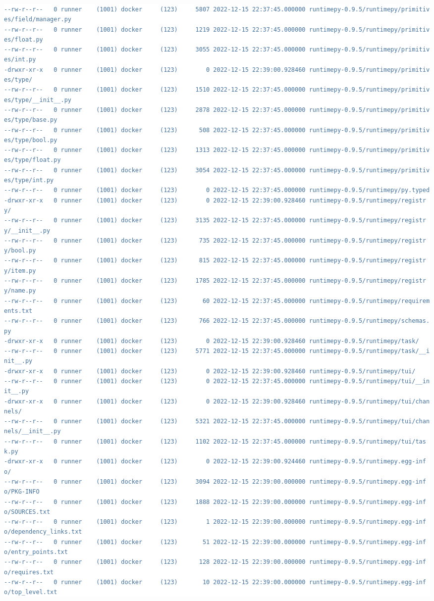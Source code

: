 ```diff
--rw-r--r--   0 runner    (1001) docker     (123)     5807 2022-12-15 22:37:45.000000 runtimepy-0.9.5/runtimepy/primitives/field/manager.py
--rw-r--r--   0 runner    (1001) docker     (123)     1219 2022-12-15 22:37:45.000000 runtimepy-0.9.5/runtimepy/primitives/float.py
--rw-r--r--   0 runner    (1001) docker     (123)     3055 2022-12-15 22:37:45.000000 runtimepy-0.9.5/runtimepy/primitives/int.py
-drwxr-xr-x   0 runner    (1001) docker     (123)        0 2022-12-15 22:39:00.928460 runtimepy-0.9.5/runtimepy/primitives/type/
--rw-r--r--   0 runner    (1001) docker     (123)     1510 2022-12-15 22:37:45.000000 runtimepy-0.9.5/runtimepy/primitives/type/__init__.py
--rw-r--r--   0 runner    (1001) docker     (123)     2878 2022-12-15 22:37:45.000000 runtimepy-0.9.5/runtimepy/primitives/type/base.py
--rw-r--r--   0 runner    (1001) docker     (123)      508 2022-12-15 22:37:45.000000 runtimepy-0.9.5/runtimepy/primitives/type/bool.py
--rw-r--r--   0 runner    (1001) docker     (123)     1313 2022-12-15 22:37:45.000000 runtimepy-0.9.5/runtimepy/primitives/type/float.py
--rw-r--r--   0 runner    (1001) docker     (123)     3054 2022-12-15 22:37:45.000000 runtimepy-0.9.5/runtimepy/primitives/type/int.py
--rw-r--r--   0 runner    (1001) docker     (123)        0 2022-12-15 22:37:45.000000 runtimepy-0.9.5/runtimepy/py.typed
-drwxr-xr-x   0 runner    (1001) docker     (123)        0 2022-12-15 22:39:00.928460 runtimepy-0.9.5/runtimepy/registry/
--rw-r--r--   0 runner    (1001) docker     (123)     3135 2022-12-15 22:37:45.000000 runtimepy-0.9.5/runtimepy/registry/__init__.py
--rw-r--r--   0 runner    (1001) docker     (123)      735 2022-12-15 22:37:45.000000 runtimepy-0.9.5/runtimepy/registry/bool.py
--rw-r--r--   0 runner    (1001) docker     (123)      815 2022-12-15 22:37:45.000000 runtimepy-0.9.5/runtimepy/registry/item.py
--rw-r--r--   0 runner    (1001) docker     (123)     1785 2022-12-15 22:37:45.000000 runtimepy-0.9.5/runtimepy/registry/name.py
--rw-r--r--   0 runner    (1001) docker     (123)       60 2022-12-15 22:37:45.000000 runtimepy-0.9.5/runtimepy/requirements.txt
--rw-r--r--   0 runner    (1001) docker     (123)      766 2022-12-15 22:37:45.000000 runtimepy-0.9.5/runtimepy/schemas.py
-drwxr-xr-x   0 runner    (1001) docker     (123)        0 2022-12-15 22:39:00.928460 runtimepy-0.9.5/runtimepy/task/
--rw-r--r--   0 runner    (1001) docker     (123)     5771 2022-12-15 22:37:45.000000 runtimepy-0.9.5/runtimepy/task/__init__.py
-drwxr-xr-x   0 runner    (1001) docker     (123)        0 2022-12-15 22:39:00.928460 runtimepy-0.9.5/runtimepy/tui/
--rw-r--r--   0 runner    (1001) docker     (123)        0 2022-12-15 22:37:45.000000 runtimepy-0.9.5/runtimepy/tui/__init__.py
-drwxr-xr-x   0 runner    (1001) docker     (123)        0 2022-12-15 22:39:00.928460 runtimepy-0.9.5/runtimepy/tui/channels/
--rw-r--r--   0 runner    (1001) docker     (123)     5321 2022-12-15 22:37:45.000000 runtimepy-0.9.5/runtimepy/tui/channels/__init__.py
--rw-r--r--   0 runner    (1001) docker     (123)     1102 2022-12-15 22:37:45.000000 runtimepy-0.9.5/runtimepy/tui/task.py
-drwxr-xr-x   0 runner    (1001) docker     (123)        0 2022-12-15 22:39:00.924460 runtimepy-0.9.5/runtimepy.egg-info/
--rw-r--r--   0 runner    (1001) docker     (123)     3094 2022-12-15 22:39:00.000000 runtimepy-0.9.5/runtimepy.egg-info/PKG-INFO
--rw-r--r--   0 runner    (1001) docker     (123)     1888 2022-12-15 22:39:00.000000 runtimepy-0.9.5/runtimepy.egg-info/SOURCES.txt
--rw-r--r--   0 runner    (1001) docker     (123)        1 2022-12-15 22:39:00.000000 runtimepy-0.9.5/runtimepy.egg-info/dependency_links.txt
--rw-r--r--   0 runner    (1001) docker     (123)       51 2022-12-15 22:39:00.000000 runtimepy-0.9.5/runtimepy.egg-info/entry_points.txt
--rw-r--r--   0 runner    (1001) docker     (123)      128 2022-12-15 22:39:00.000000 runtimepy-0.9.5/runtimepy.egg-info/requires.txt
--rw-r--r--   0 runner    (1001) docker     (123)       10 2022-12-15 22:39:00.000000 runtimepy-0.9.5/runtimepy.egg-info/top_level.txt
```